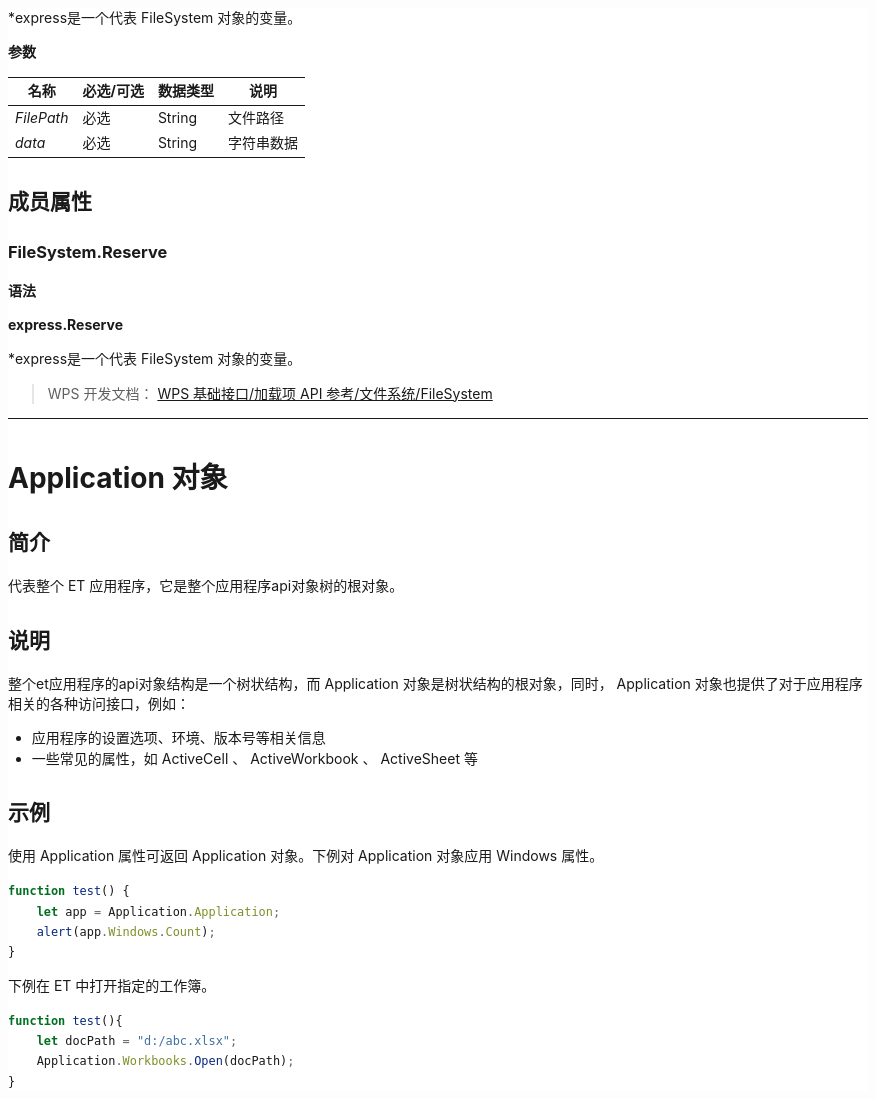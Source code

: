 \*express是一个代表 FileSystem 对象的变量。

**参数**

| 名称       | 必选/可选 | 数据类型 | 说明       |
|------------|-----------|----------|------------|
| *FilePath* | 必选      | String   | 文件路径   |
| *data*     | 必选      | String   | 字符串数据 |

## 成员属性

### FileSystem.Reserve

**语法**

**express.Reserve**

\*express是一个代表 FileSystem 对象的变量。

> WPS 开发文档： [WPS 基础接口/加载项 API 参考/文件系统/FileSystem](https://qn.cache.wpscdn.cn/encs/doc/office_v19/index.htm)

------------------------------------------------------------------------
# Application 对象

## 简介

代表整个 ET 应用程序，它是整个应用程序api对象树的根对象。

## 说明

整个et应用程序的api对象结构是一个树状结构，而 Application 对象是树状结构的根对象，同时， Application 对象也提供了对于应用程序相关的各种访问接口，例如：

- 应用程序的设置选项、环境、版本号等相关信息
- 一些常见的属性，如 ActiveCell 、 ActiveWorkbook 、 ActiveSheet 等

## 示例

使用 Application 属性可返回 Application 对象。下例对 Application 对象应用 Windows 属性。

``` JavaScript
function test() {
    let app = Application.Application;
    alert(app.Windows.Count);
}
```

下例在 ET 中打开指定的工作簿。

``` JavaScript
function test(){
    let docPath = "d:/abc.xlsx";
    Application.Workbooks.Open(docPath);
} 
```
